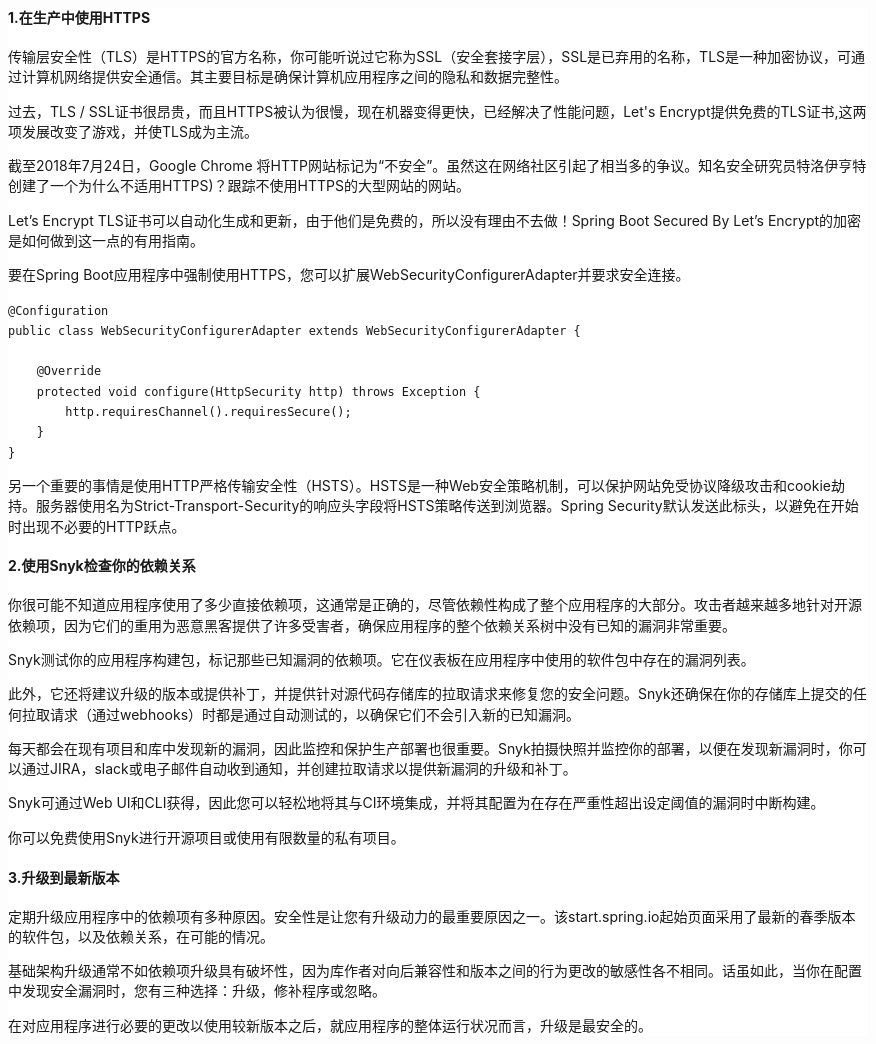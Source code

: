 #### 1.在生产中使用HTTPS

传输层安全性（TLS）是HTTPS的官方名称，你可能听说过它称为SSL（安全套接字层），SSL是已弃用的名称，TLS是一种加密协议，可通过计算机网络提供安全通信。其主要目标是确保计算机应用程序之间的隐私和数据完整性。

过去，TLS / SSL证书很昂贵，而且HTTPS被认为很慢，现在机器变得更快，已经解决了性能问题，Let's Encrypt提供免费的TLS证书,这两项发展改变了游戏，并使TLS成为主流。

截至2018年7月24日，Google Chrome 将HTTP网站标记为“不安全”。虽然这在网络社区引起了相当多的争议。知名安全研究员特洛伊亨特创建了一个为什么不适用HTTPS)？跟踪不使用HTTPS的大型网站的网站。

Let’s Encrypt TLS证书可以自动化生成和更新，由于他们是免费的，所以没有理由不去做！Spring Boot Secured By Let’s Encrypt的加密是如何做到这一点的有用指南。



要在Spring Boot应用程序中强制使用HTTPS，您可以扩展WebSecurityConfigurerAdapter并要求安全连接。

```
@Configuration
public class WebSecurityConfigurerAdapter extends WebSecurityConfigurerAdapter {

    @Override
    protected void configure(HttpSecurity http) throws Exception {
        http.requiresChannel().requiresSecure();
    }
}
```



另一个重要的事情是使用HTTP严格传输安全性（HSTS）。HSTS是一种Web安全策略机制，可以保护网站免受协议降级攻击和cookie劫持。服务器使用名为Strict-Transport-Security的响应头字段将HSTS策略传送到浏览器。Spring Security默认发送此标头，以避免在开始时出现不必要的HTTP跃点。



#### 2.使用Snyk检查你的依赖关系

你很可能不知道应用程序使用了多少直接依赖项，这通常是正确的，尽管依赖性构成了整个应用程序的大部分。攻击者越来越多地针对开源依赖项，因为它们的重用为恶意黑客提供了许多受害者，确保应用程序的整个依赖关系树中没有已知的漏洞非常重要。

Snyk测试你的应用程序构建包，标记那些已知漏洞的依赖项。它在仪表板在应用程序中使用的软件包中存在的漏洞列表。

此外，它还将建议升级的版本或提供补丁，并提供针对源代码存储库的拉取请求来修复您的安全问题。Snyk还确保在你的存储库上提交的任何拉取请求（通过webhooks）时都是通过自动测试的，以确保它们不会引入新的已知漏洞。

每天都会在现有项目和库中发现新的漏洞，因此监控和保护生产部署也很重要。Snyk拍摄快照并监控你的部署，以便在发现新漏洞时，你可以通过JIRA，slack或电子邮件自动收到通知，并创建拉取请求以提供新漏洞的升级和补丁。

Snyk可通过Web UI和CLI获得，因此您可以轻松地将其与CI环境集成，并将其配置为在存在严重性超出设定阈值的漏洞时中断构建。

你可以免费使用Snyk进行开源项目或使用有限数量的私有项目。



#### 3.升级到最新版本

定期升级应用程序中的依赖项有多种原因。安全性是让您有升级动力的最重要原因之一。该start.spring.io起始页面采用了最新的春季版本的软件包，以及依赖关系，在可能的情况。

基础架构升级通常不如依赖项升级具有破坏性，因为库作者对向后兼容性和版本之间的行为更改的敏感性各不相同。话虽如此，当你在配置中发现安全漏洞时，您有三种选择：升级，修补程序或忽略。

在对应用程序进行必要的更改以使用较新版本之后，就应用程序的整体运行状况而言，升级是最安全的。
